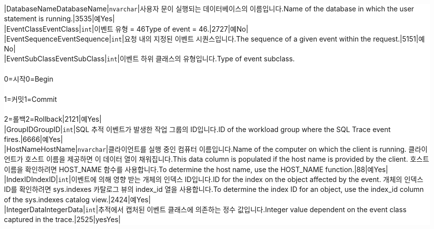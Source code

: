 |<span data-ttu-id="993b3-128">DatabaseName</span><span class="sxs-lookup"><span data-stu-id="993b3-128">DatabaseName</span></span>|`nvarchar`|<span data-ttu-id="993b3-129">사용자 문이 실행되는 데이터베이스의 이름입니다.</span><span class="sxs-lookup"><span data-stu-id="993b3-129">Name of the database in which the user statement is running.</span></span>|<span data-ttu-id="993b3-130">35</span><span class="sxs-lookup"><span data-stu-id="993b3-130">35</span></span>|<span data-ttu-id="993b3-131">예</span><span class="sxs-lookup"><span data-stu-id="993b3-131">Yes</span></span>|  
|<span data-ttu-id="993b3-132">EventClass</span><span class="sxs-lookup"><span data-stu-id="993b3-132">EventClass</span></span>|`int`|<span data-ttu-id="993b3-133">이벤트 유형 = 46</span><span class="sxs-lookup"><span data-stu-id="993b3-133">Type of event = 46.</span></span>|<span data-ttu-id="993b3-134">27</span><span class="sxs-lookup"><span data-stu-id="993b3-134">27</span></span>|<span data-ttu-id="993b3-135">예</span><span class="sxs-lookup"><span data-stu-id="993b3-135">No</span></span>|  
|<span data-ttu-id="993b3-136">EventSequence</span><span class="sxs-lookup"><span data-stu-id="993b3-136">EventSequence</span></span>|`int`|<span data-ttu-id="993b3-137">요청 내의 지정된 이벤트 시퀀스입니다.</span><span class="sxs-lookup"><span data-stu-id="993b3-137">The sequence of a given event within the request.</span></span>|<span data-ttu-id="993b3-138">51</span><span class="sxs-lookup"><span data-stu-id="993b3-138">51</span></span>|<span data-ttu-id="993b3-139">예</span><span class="sxs-lookup"><span data-stu-id="993b3-139">No</span></span>|  
|<span data-ttu-id="993b3-140">EventSubClass</span><span class="sxs-lookup"><span data-stu-id="993b3-140">EventSubClass</span></span>|`int`|<span data-ttu-id="993b3-141">이벤트 하위 클래스의 유형입니다.</span><span class="sxs-lookup"><span data-stu-id="993b3-141">Type of event subclass.</span></span><br /><br /> <span data-ttu-id="993b3-142">0=시작</span><span class="sxs-lookup"><span data-stu-id="993b3-142">0=Begin</span></span><br /><br /> <span data-ttu-id="993b3-143">1=커밋</span><span class="sxs-lookup"><span data-stu-id="993b3-143">1=Commit</span></span><br /><br /> <span data-ttu-id="993b3-144">2=롤백</span><span class="sxs-lookup"><span data-stu-id="993b3-144">2=Rollback</span></span>|<span data-ttu-id="993b3-145">21</span><span class="sxs-lookup"><span data-stu-id="993b3-145">21</span></span>|<span data-ttu-id="993b3-146">예</span><span class="sxs-lookup"><span data-stu-id="993b3-146">Yes</span></span>|  
|<span data-ttu-id="993b3-147">GroupID</span><span class="sxs-lookup"><span data-stu-id="993b3-147">GroupID</span></span>|`int`|<span data-ttu-id="993b3-148">SQL 추적 이벤트가 발생한 작업 그룹의 ID입니다.</span><span class="sxs-lookup"><span data-stu-id="993b3-148">ID of the workload group where the SQL Trace event fires.</span></span>|<span data-ttu-id="993b3-149">66</span><span class="sxs-lookup"><span data-stu-id="993b3-149">66</span></span>|<span data-ttu-id="993b3-150">예</span><span class="sxs-lookup"><span data-stu-id="993b3-150">Yes</span></span>|  
|<span data-ttu-id="993b3-151">HostName</span><span class="sxs-lookup"><span data-stu-id="993b3-151">HostName</span></span>|`nvarchar`|<span data-ttu-id="993b3-152">클라이언트를 실행 중인 컴퓨터 이름입니다.</span><span class="sxs-lookup"><span data-stu-id="993b3-152">Name of the computer on which the client is running.</span></span> <span data-ttu-id="993b3-153">클라이언트가 호스트 이름을 제공하면 이 데이터 열이 채워집니다.</span><span class="sxs-lookup"><span data-stu-id="993b3-153">This data column is populated if the host name is provided by the client.</span></span> <span data-ttu-id="993b3-154">호스트 이름을 확인하려면 HOST_NAME 함수를 사용합니다.</span><span class="sxs-lookup"><span data-stu-id="993b3-154">To determine the host name, use the HOST_NAME function.</span></span>|<span data-ttu-id="993b3-155">8</span><span class="sxs-lookup"><span data-stu-id="993b3-155">8</span></span>|<span data-ttu-id="993b3-156">예</span><span class="sxs-lookup"><span data-stu-id="993b3-156">Yes</span></span>|  
|<span data-ttu-id="993b3-157">IndexID</span><span class="sxs-lookup"><span data-stu-id="993b3-157">IndexID</span></span>|`int`|<span data-ttu-id="993b3-158">이벤트에 의해 영향 받는 개체의 인덱스 ID입니다.</span><span class="sxs-lookup"><span data-stu-id="993b3-158">ID for the index on the object affected by the event.</span></span> <span data-ttu-id="993b3-159">개체의 인덱스 ID를 확인하려면 sys.indexes 카탈로그 뷰의 index_id 열을 사용합니다.</span><span class="sxs-lookup"><span data-stu-id="993b3-159">To determine the index ID for an object, use the index_id column of the sys.indexes catalog view.</span></span>|<span data-ttu-id="993b3-160">24</span><span class="sxs-lookup"><span data-stu-id="993b3-160">24</span></span>|<span data-ttu-id="993b3-161">예</span><span class="sxs-lookup"><span data-stu-id="993b3-161">Yes</span></span>|  
|<span data-ttu-id="993b3-162">IntegerData</span><span class="sxs-lookup"><span data-stu-id="993b3-162">IntegerData</span></span>|`int`|<span data-ttu-id="993b3-163">추적에서 캡처된 이벤트 클래스에 의존하는 정수 값입니다.</span><span class="sxs-lookup"><span data-stu-id="993b3-163">Integer value dependent on the event class captured in the trace.</span></span>|<span data-ttu-id="993b3-164">25</span><span class="sxs-lookup"><span data-stu-id="993b3-164">25</span></span>|<span data-ttu-id="993b3-165">yes</span><span class="sxs-lookup"><span data-stu-id="993b3-165">Yes</span></span>|  